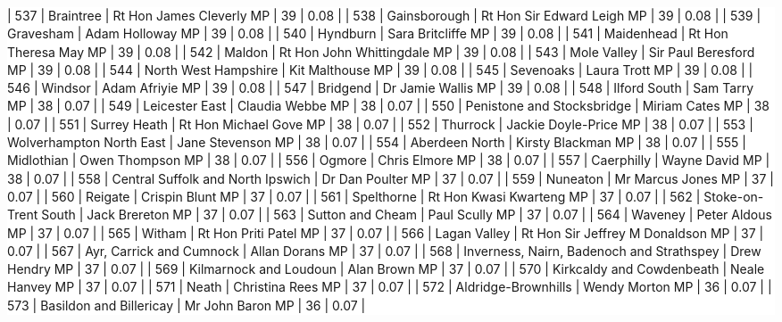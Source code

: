 | 537 | Braintree | Rt Hon James Cleverly MP | 39 | 0.08 |
| 538 | Gainsborough | Rt Hon Sir Edward Leigh MP | 39 | 0.08 |
| 539 | Gravesham | Adam Holloway MP | 39 | 0.08 |
| 540 | Hyndburn | Sara Britcliffe MP | 39 | 0.08 |
| 541 | Maidenhead | Rt Hon Theresa May MP | 39 | 0.08 |
| 542 | Maldon | Rt Hon John Whittingdale MP | 39 | 0.08 |
| 543 | Mole Valley | Sir Paul Beresford MP | 39 | 0.08 |
| 544 | North West Hampshire | Kit Malthouse MP | 39 | 0.08 |
| 545 | Sevenoaks | Laura Trott MP | 39 | 0.08 |
| 546 | Windsor | Adam Afriyie MP | 39 | 0.08 |
| 547 | Bridgend | Dr Jamie Wallis MP | 39 | 0.08 |
| 548 | Ilford South | Sam Tarry MP | 38 | 0.07 |
| 549 | Leicester East | Claudia Webbe MP | 38 | 0.07 |
| 550 | Penistone and Stocksbridge | Miriam Cates MP | 38 | 0.07 |
| 551 | Surrey Heath | Rt Hon Michael Gove MP | 38 | 0.07 |
| 552 | Thurrock | Jackie Doyle-Price MP | 38 | 0.07 |
| 553 | Wolverhampton North East | Jane Stevenson MP | 38 | 0.07 |
| 554 | Aberdeen North | Kirsty Blackman MP | 38 | 0.07 |
| 555 | Midlothian | Owen Thompson MP | 38 | 0.07 |
| 556 | Ogmore | Chris Elmore MP | 38 | 0.07 |
| 557 | Caerphilly | Wayne David MP | 38 | 0.07 |
| 558 | Central Suffolk and North Ipswich | Dr Dan Poulter MP | 37 | 0.07 |
| 559 | Nuneaton | Mr Marcus Jones MP | 37 | 0.07 |
| 560 | Reigate | Crispin Blunt MP | 37 | 0.07 |
| 561 | Spelthorne | Rt Hon Kwasi Kwarteng MP | 37 | 0.07 |
| 562 | Stoke-on-Trent South | Jack Brereton MP | 37 | 0.07 |
| 563 | Sutton and Cheam | Paul Scully MP | 37 | 0.07 |
| 564 | Waveney | Peter Aldous MP | 37 | 0.07 |
| 565 | Witham | Rt Hon Priti Patel MP | 37 | 0.07 |
| 566 | Lagan Valley | Rt Hon Sir Jeffrey M Donaldson MP | 37 | 0.07 |
| 567 | Ayr, Carrick and Cumnock | Allan Dorans MP | 37 | 0.07 |
| 568 | Inverness, Nairn, Badenoch and Strathspey | Drew Hendry MP | 37 | 0.07 |
| 569 | Kilmarnock and Loudoun | Alan Brown MP | 37 | 0.07 |
| 570 | Kirkcaldy and Cowdenbeath | Neale Hanvey MP | 37 | 0.07 |
| 571 | Neath | Christina Rees MP | 37 | 0.07 |
| 572 | Aldridge-Brownhills | Wendy Morton MP | 36 | 0.07 |
| 573 | Basildon and Billericay | Mr John Baron MP | 36 | 0.07 |